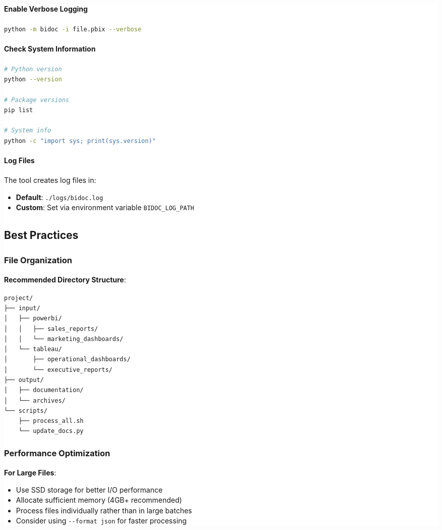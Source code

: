 #### Enable Verbose Logging

```bash
python -m bidoc -i file.pbix --verbose
```

#### Check System Information

```bash
# Python version
python --version

# Package versions
pip list

# System info
python -c "import sys; print(sys.version)"
```

#### Log Files

The tool creates log files in:
- **Default**: `./logs/bidoc.log`
- **Custom**: Set via environment variable `BIDOC_LOG_PATH`

## Best Practices

### File Organization

**Recommended Directory Structure**:
```
project/
├── input/
│   ├── powerbi/
│   │   ├── sales_reports/
│   │   └── marketing_dashboards/
│   └── tableau/
│       ├── operational_dashboards/
│       └── executive_reports/
├── output/
│   ├── documentation/
│   └── archives/
└── scripts/
    ├── process_all.sh
    └── update_docs.py
```

### Performance Optimization

**For Large Files**:
- Use SSD storage for better I/O performance
- Allocate sufficient memory (4GB+ recommended)
- Process files individually rather than in large batches
- Consider using `--format json` for faster processing
